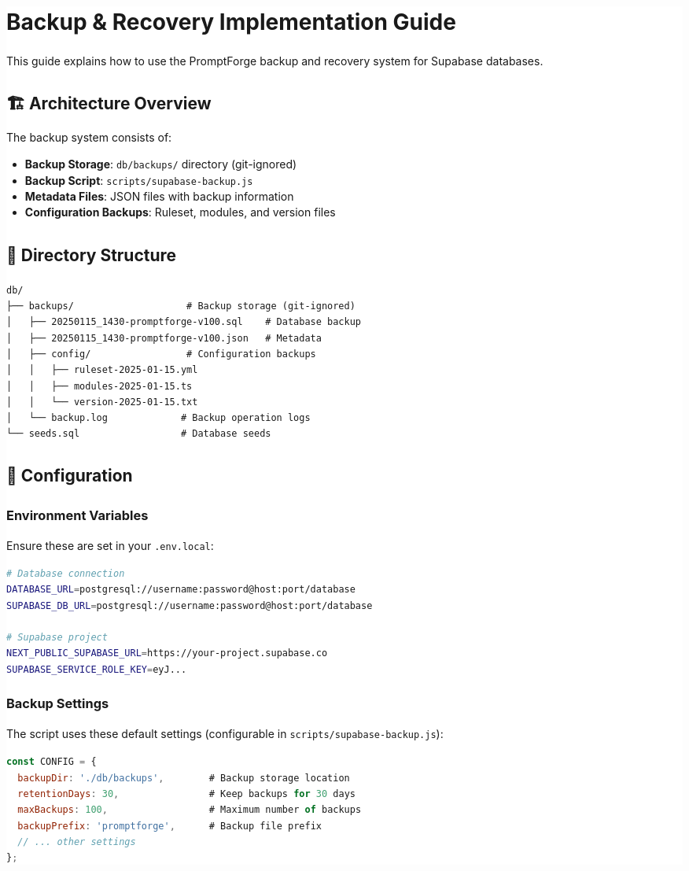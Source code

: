 # Backup & Recovery Implementation Guide

This guide explains how to use the PromptForge backup and recovery system for Supabase databases.

## 🏗️ Architecture Overview

The backup system consists of:
- **Backup Storage**: `db/backups/` directory (git-ignored)
- **Backup Script**: `scripts/supabase-backup.js`
- **Metadata Files**: JSON files with backup information
- **Configuration Backups**: Ruleset, modules, and version files

## 📁 Directory Structure

```
db/
├── backups/                    # Backup storage (git-ignored)
│   ├── 20250115_1430-promptforge-v100.sql    # Database backup
│   ├── 20250115_1430-promptforge-v100.json   # Metadata
│   ├── config/                 # Configuration backups
│   │   ├── ruleset-2025-01-15.yml
│   │   ├── modules-2025-01-15.ts
│   │   └── version-2025-01-15.txt
│   └── backup.log             # Backup operation logs
└── seeds.sql                  # Database seeds
```

## 🔧 Configuration

### Environment Variables

Ensure these are set in your `.env.local`:

```bash
# Database connection
DATABASE_URL=postgresql://username:password@host:port/database
SUPABASE_DB_URL=postgresql://username:password@host:port/database

# Supabase project
NEXT_PUBLIC_SUPABASE_URL=https://your-project.supabase.co
SUPABASE_SERVICE_ROLE_KEY=eyJ...
```

### Backup Settings

The script uses these default settings (configurable in `scripts/supabase-backup.js`):

```javascript
const CONFIG = {
  backupDir: './db/backups',        # Backup storage location
  retentionDays: 30,                # Keep backups for 30 days
  maxBackups: 100,                  # Maximum number of backups
  backupPrefix: 'promptforge',      # Backup file prefix
  // ... other settings
};
```
